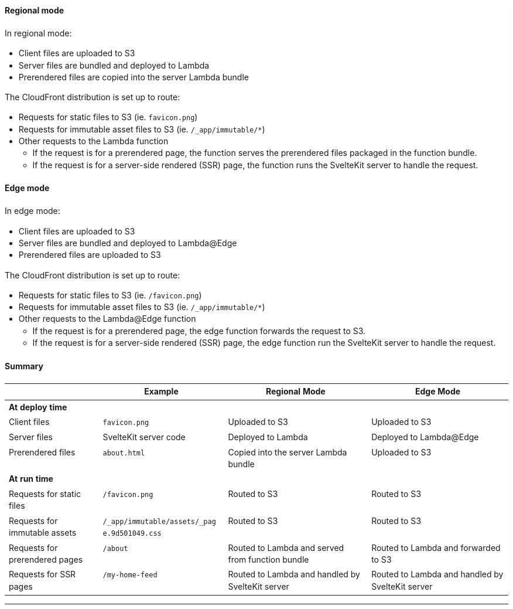 #### Regional mode

In regional mode:

- Client files are uploaded to S3
- Server files are bundled and deployed to Lambda
- Prerendered files are copied into the server Lambda bundle

The CloudFront distribution is set up to route:

- Requests for static files to S3 (ie. `favicon.png`)
- Requests for immutable asset files to S3 (ie. `/_app/immutable/*`)
- Other requests to the Lambda function
  - If the request is for a prerendered page, the function serves the prerendered files packaged in the function bundle.
  - If the request is for a server-side rendered (SSR) page, the function runs the SvelteKit server to handle the request.

#### Edge mode

In edge mode:

- Client files are uploaded to S3
- Server files are bundled and deployed to Lambda@Edge
- Prerendered files are uploaded to S3

The CloudFront distribution is set up to route:

- Requests for static files to S3 (ie. `/favicon.png`)
- Requests for immutable asset files to S3 (ie. `/_app/immutable/*`)
- Other requests to the Lambda@Edge function
  - If the request is for a prerendered page, the edge function forwards the request to S3.
  - If the request is for a server-side rendered (SSR) page, the edge function run the SvelteKit server to handle the request.


#### Summary

| | Example | Regional Mode | Edge Mode |
| - | ------------------------------- | -------------------------------------------- | -------------------------------------------- |
| **At deploy time** | | | |
| Client files | `favicon.png`| Uploaded to S3 | Uploaded to S3 |
| Server files | SvelteKit server code | Deployed to Lambda | Deployed to Lambda@Edge |
| Prerendered files | `about.html` | Copied into the server Lambda bundle | Uploaded to S3 |
| **At run time** | | | |
| Requests for static files | `/favicon.png` | Routed to S3 | Routed to S3 |
| Requests for immutable assets | `/_app/immutable/assets/_page.9d501049.css` | Routed to S3 | Routed to S3 |
| Requests for prerendered pages | `/about` | Routed to Lambda and served from function bundle | Routed to Lambda and forwarded to S3 |
| Requests for SSR pages | `/my-home-feed` | Routed to Lambda and handled by SvelteKit server | Routed to Lambda and handled by SvelteKit server |

---